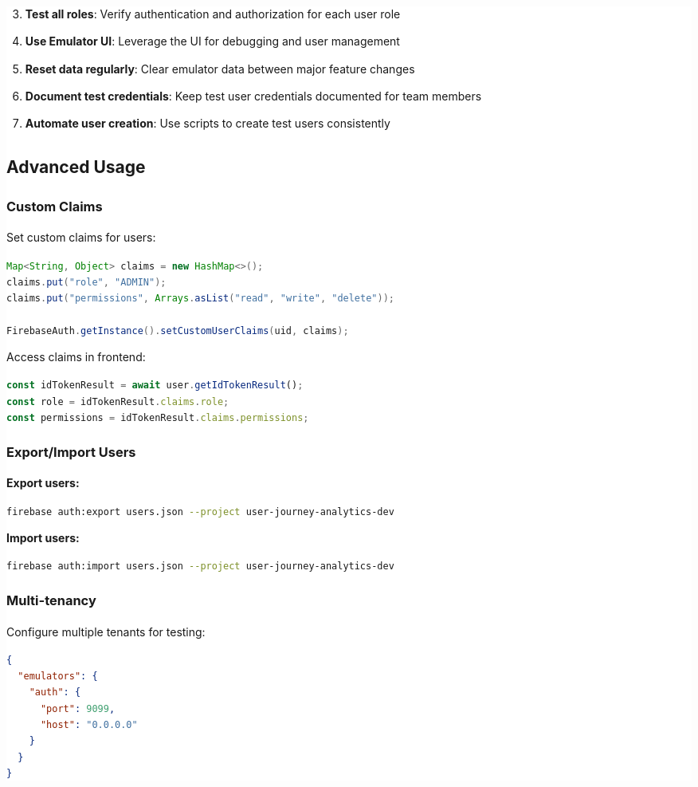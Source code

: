 3. **Test all roles**: Verify authentication and authorization for each user role

4. **Use Emulator UI**: Leverage the UI for debugging and user management

5. **Reset data regularly**: Clear emulator data between major feature changes

6. **Document test credentials**: Keep test user credentials documented for team members

7. **Automate user creation**: Use scripts to create test users consistently

## Advanced Usage

### Custom Claims

Set custom claims for users:

```java
Map<String, Object> claims = new HashMap<>();
claims.put("role", "ADMIN");
claims.put("permissions", Arrays.asList("read", "write", "delete"));

FirebaseAuth.getInstance().setCustomUserClaims(uid, claims);
```

Access claims in frontend:
```typescript
const idTokenResult = await user.getIdTokenResult();
const role = idTokenResult.claims.role;
const permissions = idTokenResult.claims.permissions;
```

### Export/Import Users

**Export users:**
```bash
firebase auth:export users.json --project user-journey-analytics-dev
```

**Import users:**
```bash
firebase auth:import users.json --project user-journey-analytics-dev
```

### Multi-tenancy

Configure multiple tenants for testing:
```json
{
  "emulators": {
    "auth": {
      "port": 9099,
      "host": "0.0.0.0"
    }
  }
}
```
